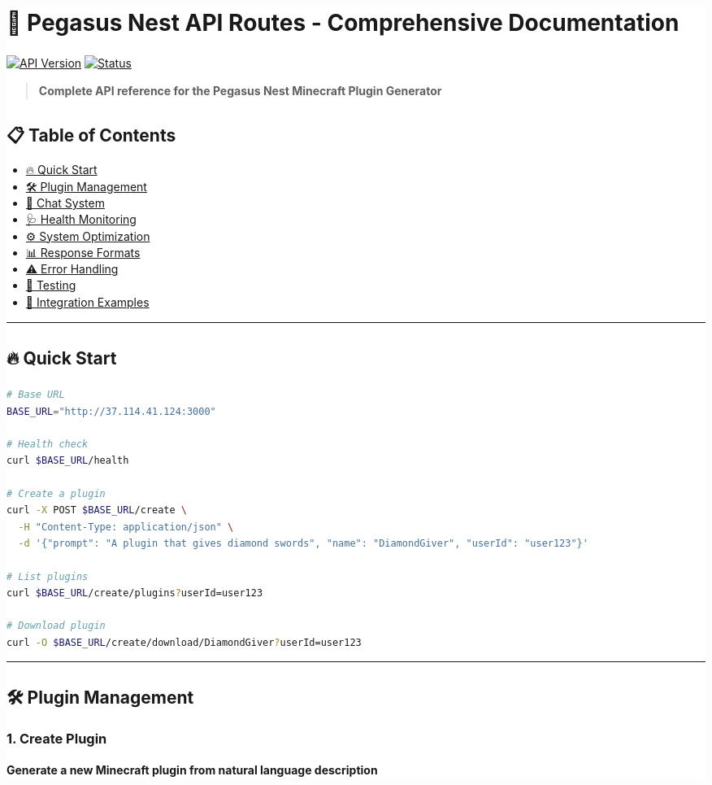 # 🚀 Pegasus Nest API Routes - Comprehensive Documentation

[![API Version](https://img.shields.io/badge/API-v1.0.0-blue.svg)](https://github.com/your-repo)
[![Status](https://img.shields.io/badge/Status-Active-green.svg)](https://status.pegasus-nest.dev)

> **Complete API reference for the Pegasus Nest Minecraft Plugin Generator**

## 📋 Table of Contents

- [🔥 Quick Start](#-quick-start)
- [🛠️ Plugin Management](#%EF%B8%8F-plugin-management)
- [💬 Chat System](#-chat-system)
- [🩺 Health Monitoring](#-health-monitoring)
- [⚙️ System Optimization](#%EF%B8%8F-system-optimization)
- [📊 Response Formats](#-response-formats)
- [⚠️ Error Handling](#%EF%B8%8F-error-handling)
- [🔧 Testing](#-testing)
- [📱 Integration Examples](#-integration-examples)

---

## 🔥 Quick Start

```bash
# Base URL
BASE_URL="http://37.114.41.124:3000"

# Health check
curl $BASE_URL/health

# Create a plugin
curl -X POST $BASE_URL/create \
  -H "Content-Type: application/json" \
  -d '{"prompt": "A plugin that gives diamond swords", "name": "DiamondGiver", "userId": "user123"}'

# List plugins
curl $BASE_URL/create/plugins?userId=user123

# Download plugin
curl -O $BASE_URL/create/download/DiamondGiver?userId=user123
```

---

## 🛠️ Plugin Management

### 1. Create Plugin

**Generate a new Minecraft plugin from natural language description**
